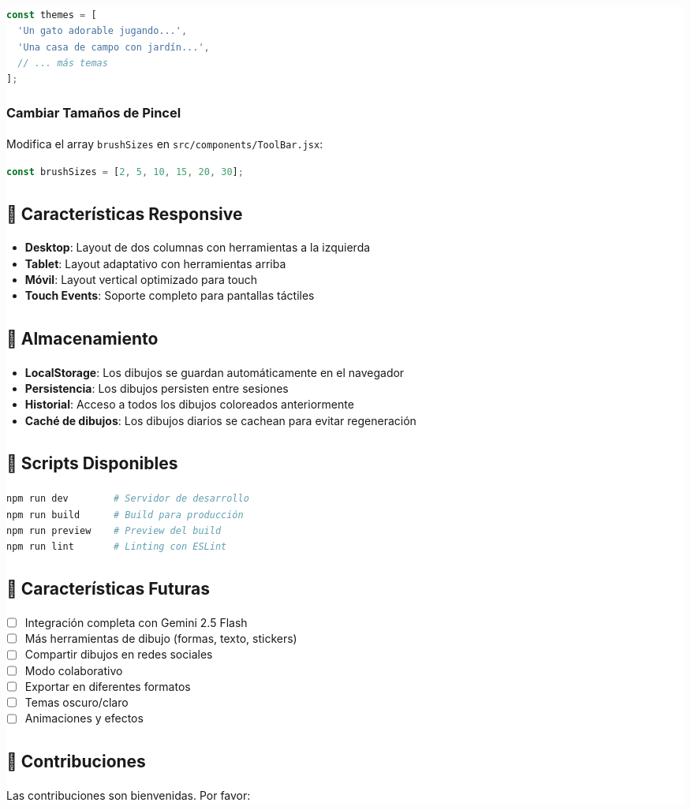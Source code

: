```javascript
const themes = [
  'Un gato adorable jugando...',
  'Una casa de campo con jardín...',
  // ... más temas
];
```

### Cambiar Tamaños de Pincel
Modifica el array `brushSizes` en `src/components/ToolBar.jsx`:

```javascript
const brushSizes = [2, 5, 10, 15, 20, 30];
```

## 📱 Características Responsive

- **Desktop**: Layout de dos columnas con herramientas a la izquierda
- **Tablet**: Layout adaptativo con herramientas arriba
- **Móvil**: Layout vertical optimizado para touch
- **Touch Events**: Soporte completo para pantallas táctiles

## 💾 Almacenamiento

- **LocalStorage**: Los dibujos se guardan automáticamente en el navegador
- **Persistencia**: Los dibujos persisten entre sesiones
- **Historial**: Acceso a todos los dibujos coloreados anteriormente
- **Caché de dibujos**: Los dibujos diarios se cachean para evitar regeneración

## 🔧 Scripts Disponibles

```bash
npm run dev        # Servidor de desarrollo
npm run build      # Build para producción
npm run preview    # Preview del build
npm run lint       # Linting con ESLint
```

## 🚀 Características Futuras

- [ ] Integración completa con Gemini 2.5 Flash
- [ ] Más herramientas de dibujo (formas, texto, stickers)
- [ ] Compartir dibujos en redes sociales
- [ ] Modo colaborativo
- [ ] Exportar en diferentes formatos
- [ ] Temas oscuro/claro
- [ ] Animaciones y efectos

## 🤝 Contribuciones

Las contribuciones son bienvenidas. Por favor:
